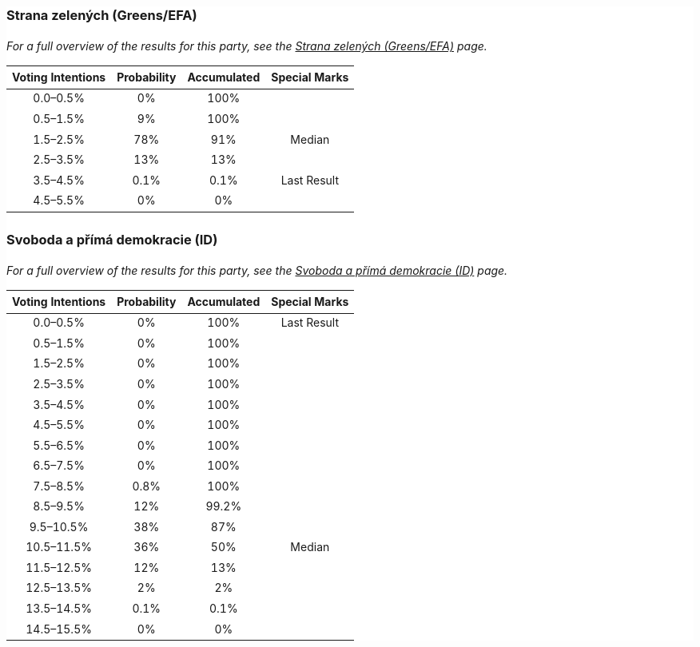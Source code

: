 ### Strana zelených (Greens/EFA)

*For a full overview of the results for this party, see the [Strana zelených (Greens/EFA)](party-stranazelenýchgreensefa.html) page.*

| Voting Intentions | Probability | Accumulated | Special Marks |
|:-----------------:|:-----------:|:-----------:|:-------------:|
| 0.0–0.5% | 0% | 100% |  |
| 0.5–1.5% | 9% | 100% |  |
| 1.5–2.5% | 78% | 91% | Median |
| 2.5–3.5% | 13% | 13% |  |
| 3.5–4.5% | 0.1% | 0.1% | Last Result |
| 4.5–5.5% | 0% | 0% |  |

### Svoboda a přímá demokracie (ID)

*For a full overview of the results for this party, see the [Svoboda a přímá demokracie (ID)](party-svobodaapřímádemokracieid.html) page.*

| Voting Intentions | Probability | Accumulated | Special Marks |
|:-----------------:|:-----------:|:-----------:|:-------------:|
| 0.0–0.5% | 0% | 100% | Last Result |
| 0.5–1.5% | 0% | 100% |  |
| 1.5–2.5% | 0% | 100% |  |
| 2.5–3.5% | 0% | 100% |  |
| 3.5–4.5% | 0% | 100% |  |
| 4.5–5.5% | 0% | 100% |  |
| 5.5–6.5% | 0% | 100% |  |
| 6.5–7.5% | 0% | 100% |  |
| 7.5–8.5% | 0.8% | 100% |  |
| 8.5–9.5% | 12% | 99.2% |  |
| 9.5–10.5% | 38% | 87% |  |
| 10.5–11.5% | 36% | 50% | Median |
| 11.5–12.5% | 12% | 13% |  |
| 12.5–13.5% | 2% | 2% |  |
| 13.5–14.5% | 0.1% | 0.1% |  |
| 14.5–15.5% | 0% | 0% |  |
